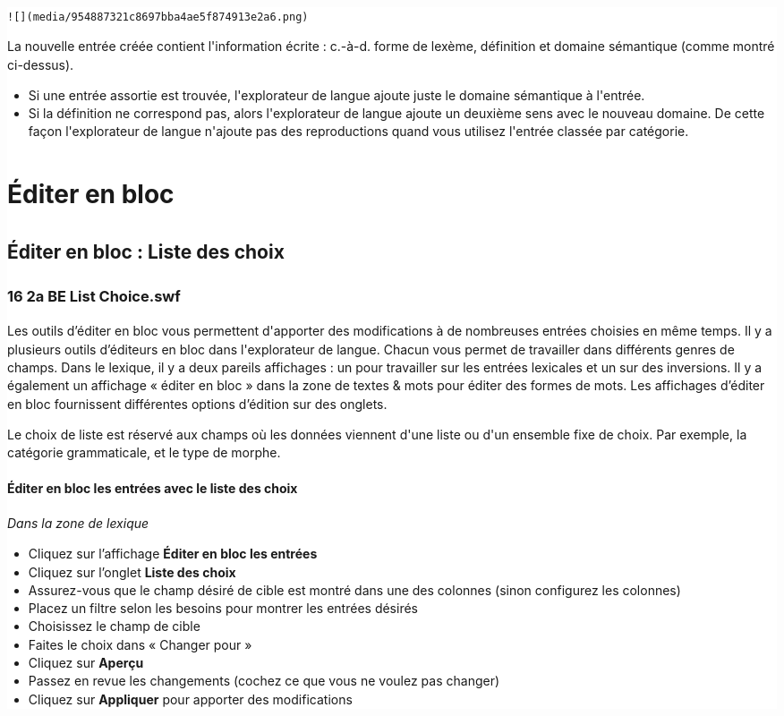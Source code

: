     ![](media/954887321c8697bba4ae5f874913e2a6.png)

La nouvelle entrée créée contient l'information écrite : c.-à-d. forme de lexème, définition et domaine sémantique (comme montré ci-dessus).

-   Si une entrée assortie est trouvée, l'explorateur de langue ajoute juste le domaine sémantique à l'entrée.
-   Si la définition ne correspond pas, alors l'explorateur de langue ajoute un deuxième sens avec le nouveau domaine. De cette façon l'explorateur de langue n'ajoute pas des reproductions quand vous utilisez l'entrée classée par catégorie.

# Éditer en bloc

## Éditer en bloc : Liste des choix

### 16 2a BE List Choice.swf

Les outils d’éditer en bloc vous permettent d'apporter des modifications à de nombreuses entrées choisies en même temps. Il y a plusieurs outils d’éditeurs en bloc dans l'explorateur de langue. Chacun vous permet de travailler dans différents genres de champs. Dans le lexique, il y a deux pareils affichages : un pour travailler sur les entrées lexicales et un sur des inversions. Il y a également un affichage « éditer en bloc » dans la zone de textes & mots pour éditer des formes de mots. Les affichages d’éditer en bloc fournissent différentes options d’édition sur des onglets.

Le choix de liste est réservé aux champs où les données viennent d'une liste ou d'un ensemble fixe de choix. Par exemple, la catégorie grammaticale, et le type de morphe.

#### Éditer en bloc les entrées avec le liste des choix

*Dans la zone de lexique*

-   Cliquez sur l’affichage **Éditer en bloc les entrées**
-   Cliquez sur l’onglet **Liste des choix**
-   Assurez-vous que le champ désiré de cible est montré dans une des colonnes (sinon configurez les colonnes)
-   Placez un filtre selon les besoins pour montrer les entrées désirés
-   Choisissez le champ de cible
-   Faites le choix dans « Changer pour »
-   Cliquez sur **Aperçu**
-   Passez en revue les changements (cochez ce que vous ne voulez pas changer)
-   Cliquez sur **Appliquer** pour apporter des modifications
